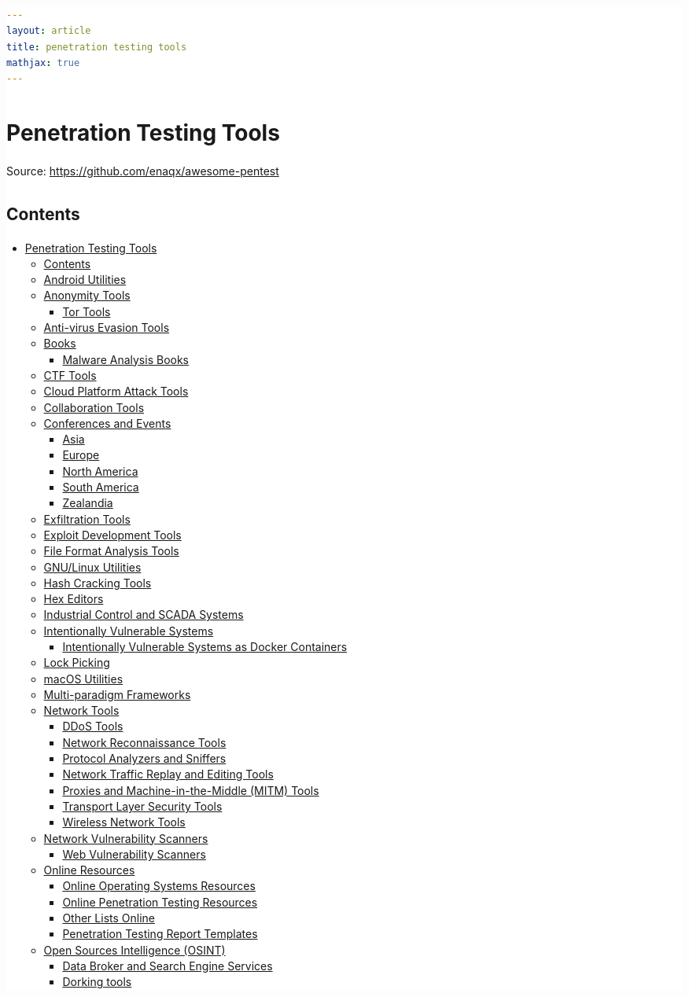 ```yaml
---
layout: article
title: penetration testing tools
mathjax: true
---
```


# Penetration Testing Tools

Source: https://github.com/enaqx/awesome-pentest

## Contents

- [Penetration Testing Tools](#penetration-testing-tools)
  - [Contents](#contents)
  - [Android Utilities](#android-utilities)
  - [Anonymity Tools](#anonymity-tools)
    - [Tor Tools](#tor-tools)
  - [Anti-virus Evasion Tools](#anti-virus-evasion-tools)
  - [Books](#books)
    - [Malware Analysis Books](#malware-analysis-books)
  - [CTF Tools](#ctf-tools)
  - [Cloud Platform Attack Tools](#cloud-platform-attack-tools)
  - [Collaboration Tools](#collaboration-tools)
  - [Conferences and Events](#conferences-and-events)
    - [Asia](#asia)
    - [Europe](#europe)
    - [North America](#north-america)
    - [South America](#south-america)
    - [Zealandia](#zealandia)
  - [Exfiltration Tools](#exfiltration-tools)
  - [Exploit Development Tools](#exploit-development-tools)
  - [File Format Analysis Tools](#file-format-analysis-tools)
  - [GNU/Linux Utilities](#gnulinux-utilities)
  - [Hash Cracking Tools](#hash-cracking-tools)
  - [Hex Editors](#hex-editors)
  - [Industrial Control and SCADA Systems](#industrial-control-and-scada-systems)
  - [Intentionally Vulnerable Systems](#intentionally-vulnerable-systems)
    - [Intentionally Vulnerable Systems as Docker Containers](#intentionally-vulnerable-systems-as-docker-containers)
  - [Lock Picking](#lock-picking)
  - [macOS Utilities](#macos-utilities)
  - [Multi-paradigm Frameworks](#multi-paradigm-frameworks)
  - [Network Tools](#network-tools)
    - [DDoS Tools](#ddos-tools)
    - [Network Reconnaissance Tools](#network-reconnaissance-tools)
    - [Protocol Analyzers and Sniffers](#protocol-analyzers-and-sniffers)
    - [Network Traffic Replay and Editing Tools](#network-traffic-replay-and-editing-tools)
    - [Proxies and Machine-in-the-Middle (MITM) Tools](#proxies-and-machine-in-the-middle-mitm-tools)
    - [Transport Layer Security Tools](#transport-layer-security-tools)
    - [Wireless Network Tools](#wireless-network-tools)
  - [Network Vulnerability Scanners](#network-vulnerability-scanners)
    - [Web Vulnerability Scanners](#web-vulnerability-scanners)
  - [Online Resources](#online-resources)
    - [Online Operating Systems Resources](#online-operating-systems-resources)
    - [Online Penetration Testing Resources](#online-penetration-testing-resources)
    - [Other Lists Online](#other-lists-online)
    - [Penetration Testing Report Templates](#penetration-testing-report-templates)
  - [Open Sources Intelligence (OSINT)](#open-sources-intelligence-osint)
    - [Data Broker and Search Engine Services](#data-broker-and-search-engine-services)
    - [Dorking tools](#dorking-tools)
